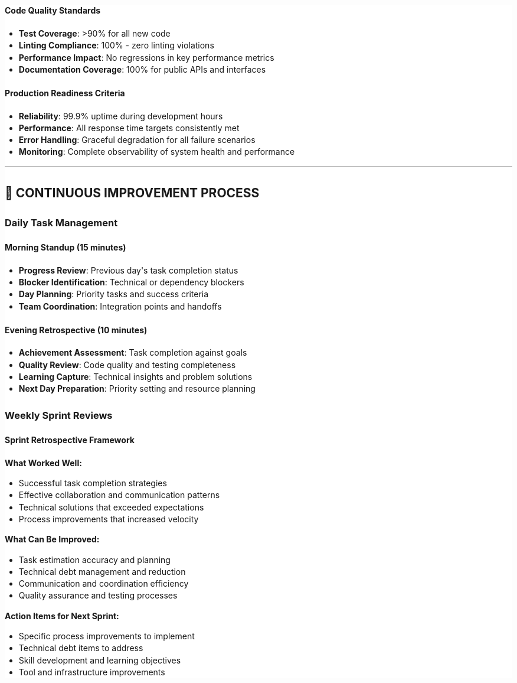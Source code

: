 #### Code Quality Standards
- **Test Coverage**: >90% for all new code
- **Linting Compliance**: 100% - zero linting violations
- **Performance Impact**: No regressions in key performance metrics
- **Documentation Coverage**: 100% for public APIs and interfaces

#### Production Readiness Criteria
- **Reliability**: 99.9% uptime during development hours
- **Performance**: All response time targets consistently met
- **Error Handling**: Graceful degradation for all failure scenarios
- **Monitoring**: Complete observability of system health and performance

---

## 🔄 CONTINUOUS IMPROVEMENT PROCESS

### Daily Task Management

#### Morning Standup (15 minutes)
- **Progress Review**: Previous day's task completion status
- **Blocker Identification**: Technical or dependency blockers
- **Day Planning**: Priority tasks and success criteria
- **Team Coordination**: Integration points and handoffs

#### Evening Retrospective (10 minutes)
- **Achievement Assessment**: Task completion against goals
- **Quality Review**: Code quality and testing completeness
- **Learning Capture**: Technical insights and problem solutions
- **Next Day Preparation**: Priority setting and resource planning

### Weekly Sprint Reviews

#### Sprint Retrospective Framework
**What Worked Well:**
- Successful task completion strategies
- Effective collaboration and communication patterns
- Technical solutions that exceeded expectations
- Process improvements that increased velocity

**What Can Be Improved:**
- Task estimation accuracy and planning
- Technical debt management and reduction
- Communication and coordination efficiency
- Quality assurance and testing processes

**Action Items for Next Sprint:**
- Specific process improvements to implement
- Technical debt items to address
- Skill development and learning objectives
- Tool and infrastructure improvements

